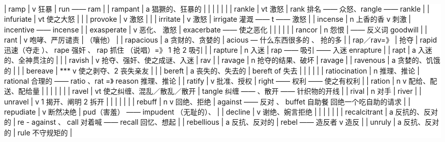 | ramp          | v  狂暴             | run —— ram                               |
| rampant       | a 猖獗的、狂暴的         |                                          |
|               |                   |                                          |
| rankle        | vt 激怒             | rank 排名 —— 众怒、rangle —— rankle           |
| infuriate     | vt 使之大怒           |                                          |
| provoke       | v 激怒              |                                          |
| irritate      | v 激怒              | irrigate 灌溉 —— t —— 激怒                   |
| incense       | n 上香的香 v 刺激       | incentive —— incense                     |
| exasperate    | v 恶化、 激怒          | exacerbate —— 使之恶化                       |
|               |                   |                                          |
| rancor        | n 怨恨              | —— 反义词 goodwill                          |
| rant          | v 咆哮、严厉谴责         | （嚷他）                                     |
| rapacious     | a 贪财的、贪婪的         | acious —  什么东西很多的 、 抢的多                  |
| rap／rav=》     | 抢夺                | rapid 迅速（夺走 ）、 rape 强奸 、 rap 抓住 （说唱）=》 1 抢 2 吸引 |
| rapture       | n 入迷              | rap —— 吸引 —— 入迷 enrapture                |
| rapt          | a 入迷的、全神贯注的       |                                          |
| ravish        | v 抢夺、强奸、使之成谜、入迷   | rav                                      |
| ravage        | n 抢夺的结果、破坏        | ravage                                   |
| ravenous      | a 贪婪的、饥饿的         |                                          |
| bereave       | *** v 使之剥夺、2 丧失亲友 |                                          |
| bereft        | a 丧失的、失去的         | bereft of 失去                             |
|               |                   |                                          |
| ratiocination | n 推理、推论           | rational 合理的 —— ratio 、rat =》 reason 推理、推论 |
| ratify        | v 批准、授权           | right —— 权利 —— 使之有权利                     |
| ration        | n v 配给、配送、配给量     |                                          |
|               |                   |                                          |
| ravel         | vt 使之纠缠、混乱／散乱／散开  | tangle 纠缠 —— 、散开 —— 针织物的开线               |
| rival         | n 对手              | river                                    |
| unravel       | v 1 揭开、阐明 2 拆开    |                                          |
|               |                   |                                          |
| rebuff        | n v 回绝、拒绝         | against —— 反对 、 buffet 自助餐 回绝一个吃自助的请求    |
| repudiate     | v 断然决绝            | pud（害羞） —— impudent （无耻的）、               |
| decline       | v 谢绝、婉言拒绝         |                                          |
|               |                   |                                          |
| recalcitrant  | a 反抗的、反对的         | re - against 、 call 对着喊 —— recall 回忆、想起  |
| rebellious    | a 反抗、反对的          | rebel —— 造反者 v 造反                        |
| unruly        | a 反抗、反对的          | rule 不守规矩的                               |